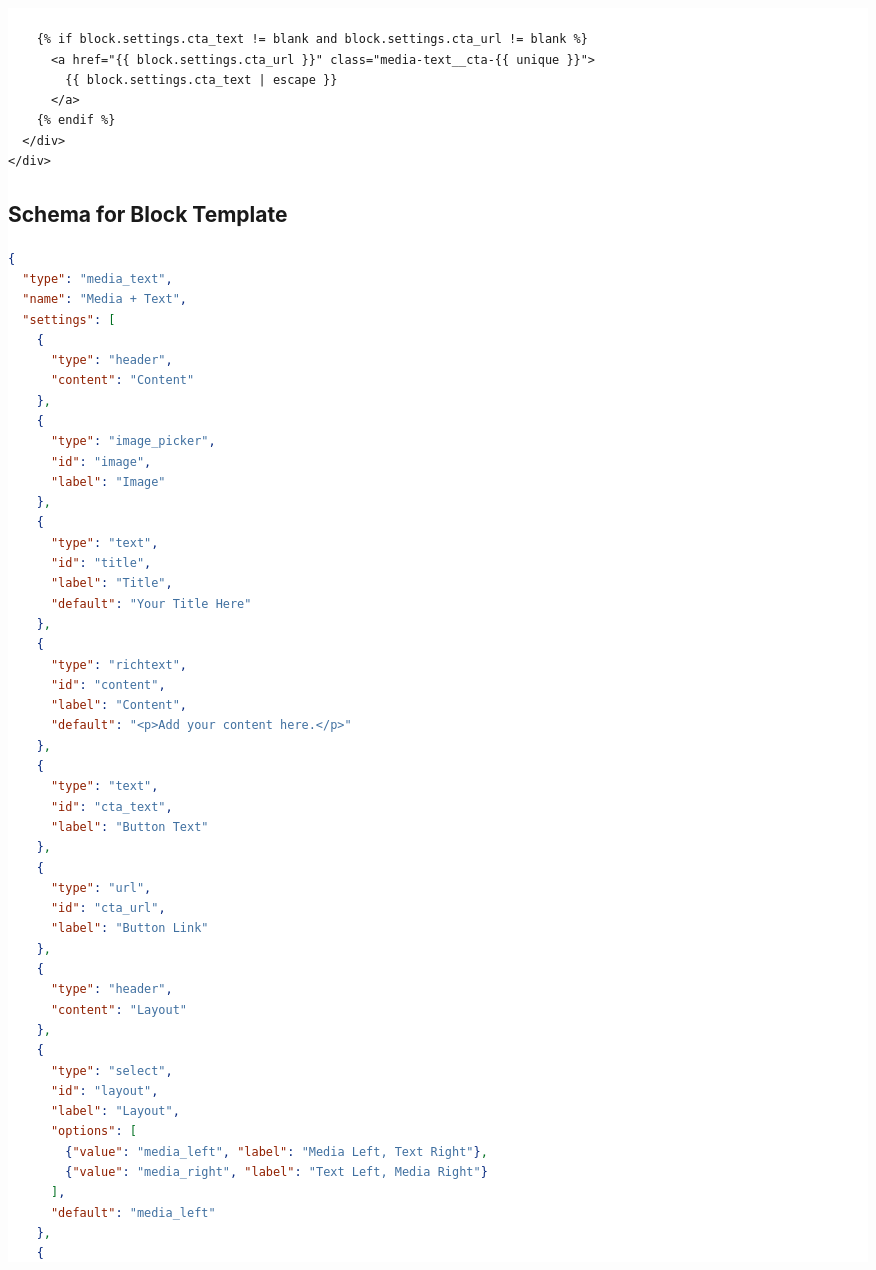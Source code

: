 ```liquid

    {% if block.settings.cta_text != blank and block.settings.cta_url != blank %}
      <a href="{{ block.settings.cta_url }}" class="media-text__cta-{{ unique }}">
        {{ block.settings.cta_text | escape }}
      </a>
    {% endif %}
  </div>
</div>
```

## Schema for Block Template

```json
{
  "type": "media_text",
  "name": "Media + Text",
  "settings": [
    {
      "type": "header",
      "content": "Content"
    },
    {
      "type": "image_picker",
      "id": "image",
      "label": "Image"
    },
    {
      "type": "text",
      "id": "title",
      "label": "Title",
      "default": "Your Title Here"
    },
    {
      "type": "richtext",
      "id": "content",
      "label": "Content",
      "default": "<p>Add your content here.</p>"
    },
    {
      "type": "text",
      "id": "cta_text",
      "label": "Button Text"
    },
    {
      "type": "url",
      "id": "cta_url",
      "label": "Button Link"
    },
    {
      "type": "header",
      "content": "Layout"
    },
    {
      "type": "select",
      "id": "layout",
      "label": "Layout",
      "options": [
        {"value": "media_left", "label": "Media Left, Text Right"},
        {"value": "media_right", "label": "Text Left, Media Right"}
      ],
      "default": "media_left"
    },
    {
```